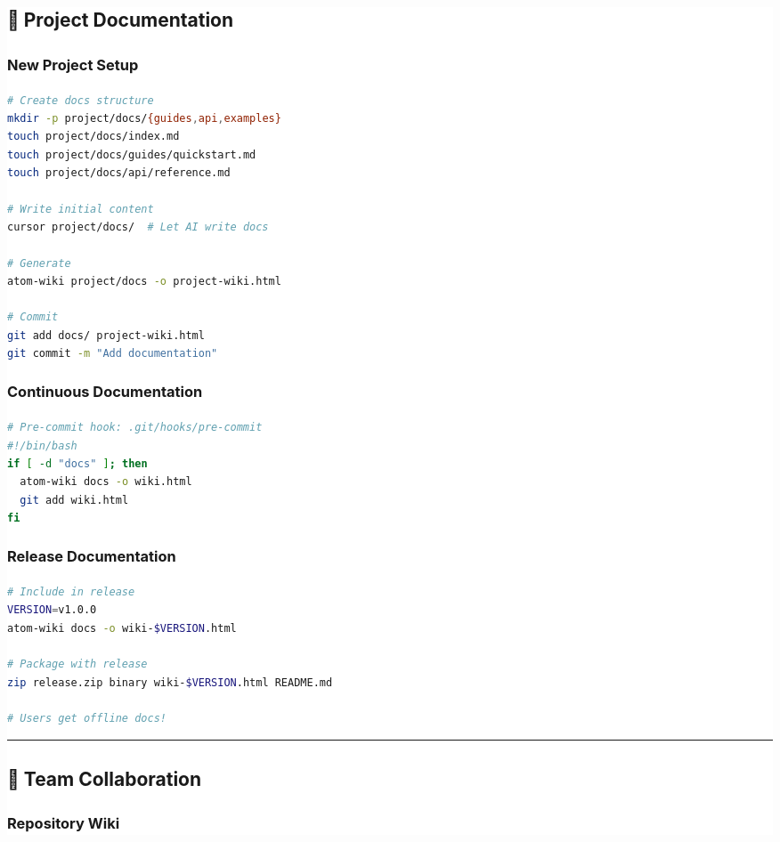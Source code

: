 
## 🚀 Project Documentation

### New Project Setup

```bash
# Create docs structure
mkdir -p project/docs/{guides,api,examples}
touch project/docs/index.md
touch project/docs/guides/quickstart.md
touch project/docs/api/reference.md

# Write initial content
cursor project/docs/  # Let AI write docs

# Generate
atom-wiki project/docs -o project-wiki.html

# Commit
git add docs/ project-wiki.html
git commit -m "Add documentation"
```

### Continuous Documentation

```bash
# Pre-commit hook: .git/hooks/pre-commit
#!/bin/bash
if [ -d "docs" ]; then
  atom-wiki docs -o wiki.html
  git add wiki.html
fi
```

### Release Documentation

```bash
# Include in release
VERSION=v1.0.0
atom-wiki docs -o wiki-$VERSION.html

# Package with release
zip release.zip binary wiki-$VERSION.html README.md

# Users get offline docs!
```

---

## 👥 Team Collaboration

### Repository Wiki
